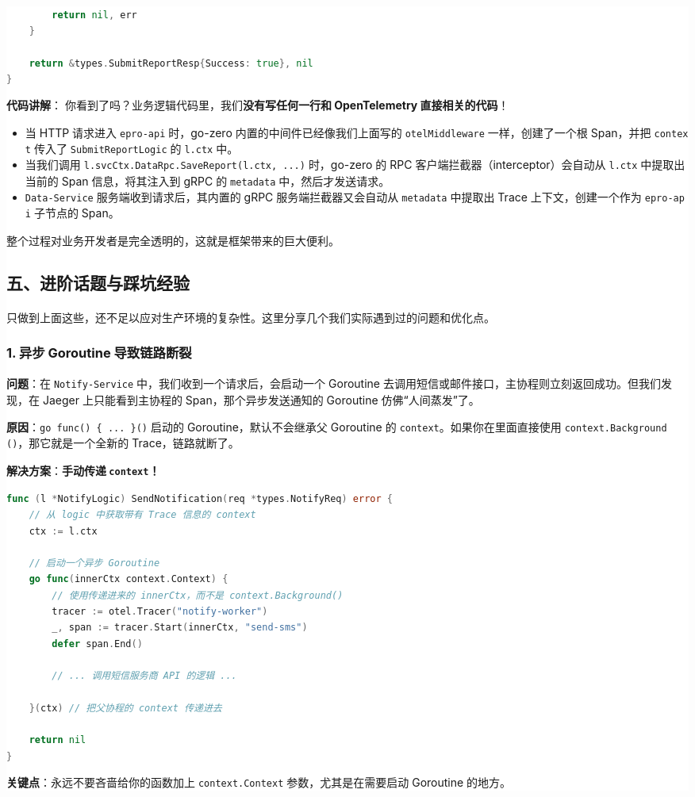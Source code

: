 ```go
		return nil, err
	}
	
	return &types.SubmitReportResp{Success: true}, nil
}
```

**代码讲解**：
你看到了吗？业务逻辑代码里，我们**没有写任何一行和 OpenTelemetry 直接相关的代码**！

*   当 HTTP 请求进入 `epro-api` 时，go-zero 内置的中间件已经像我们上面写的 `otelMiddleware` 一样，创建了一个根 Span，并把 `context` 传入了 `SubmitReportLogic` 的 `l.ctx` 中。
*   当我们调用 `l.svcCtx.DataRpc.SaveReport(l.ctx, ...)` 时，go-zero 的 RPC 客户端拦截器（interceptor）会自动从 `l.ctx` 中提取出当前的 Span 信息，将其注入到 gRPC 的 `metadata` 中，然后才发送请求。
*   `Data-Service` 服务端收到请求后，其内置的 gRPC 服务端拦截器又会自动从 `metadata` 中提取出 Trace 上下文，创建一个作为 `epro-api` 子节点的 Span。

整个过程对业务开发者是完全透明的，这就是框架带来的巨大便利。

## 五、进阶话题与踩坑经验

只做到上面这些，还不足以应对生产环境的复杂性。这里分享几个我们实际遇到过的问题和优化点。

### 1. 异步 Goroutine 导致链路断裂

**问题**：在 `Notify-Service` 中，我们收到一个请求后，会启动一个 Goroutine 去调用短信或邮件接口，主协程则立刻返回成功。但我们发现，在 Jaeger 上只能看到主协程的 Span，那个异步发送通知的 Goroutine 仿佛“人间蒸发”了。

**原因**：`go func() { ... }()` 启动的 Goroutine，默认不会继承父 Goroutine 的 `context`。如果你在里面直接使用 `context.Background()`，那它就是一个全新的 Trace，链路就断了。

**解决方案**：**手动传递 `context`！**

```go
func (l *NotifyLogic) SendNotification(req *types.NotifyReq) error {
    // 从 logic 中获取带有 Trace 信息的 context
    ctx := l.ctx 

    // 启动一个异步 Goroutine
    go func(innerCtx context.Context) {
        // 使用传递进来的 innerCtx，而不是 context.Background()
        tracer := otel.Tracer("notify-worker")
        _, span := tracer.Start(innerCtx, "send-sms")
        defer span.End()
        
        // ... 调用短信服务商 API 的逻辑 ...
        
    }(ctx) // 把父协程的 context 传递进去

    return nil
}
```

**关键点**：永远不要吝啬给你的函数加上 `context.Context` 参数，尤其是在需要启动 Goroutine 的地方。
